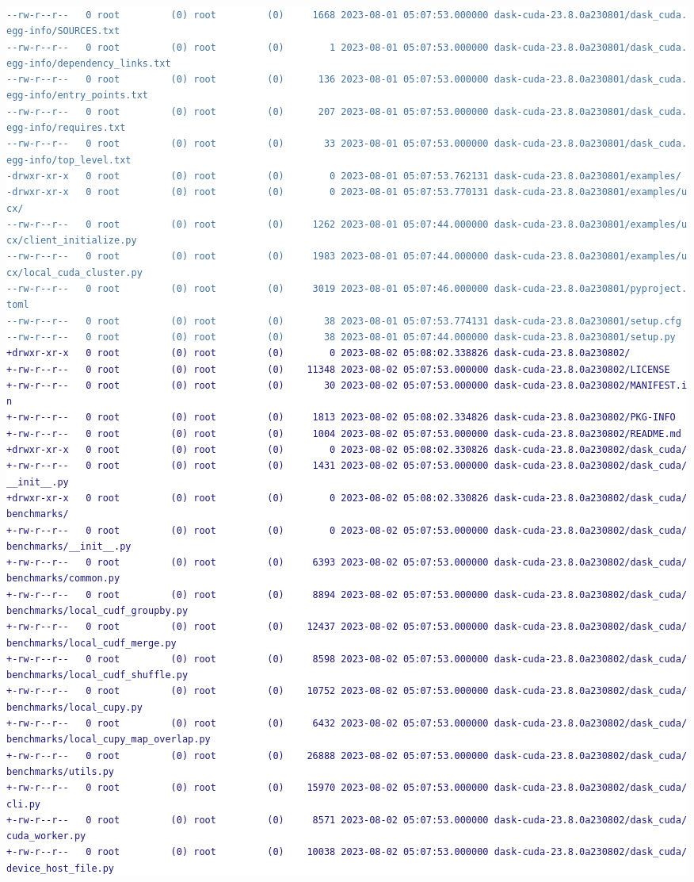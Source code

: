```diff
--rw-r--r--   0 root         (0) root         (0)     1668 2023-08-01 05:07:53.000000 dask-cuda-23.8.0a230801/dask_cuda.egg-info/SOURCES.txt
--rw-r--r--   0 root         (0) root         (0)        1 2023-08-01 05:07:53.000000 dask-cuda-23.8.0a230801/dask_cuda.egg-info/dependency_links.txt
--rw-r--r--   0 root         (0) root         (0)      136 2023-08-01 05:07:53.000000 dask-cuda-23.8.0a230801/dask_cuda.egg-info/entry_points.txt
--rw-r--r--   0 root         (0) root         (0)      207 2023-08-01 05:07:53.000000 dask-cuda-23.8.0a230801/dask_cuda.egg-info/requires.txt
--rw-r--r--   0 root         (0) root         (0)       33 2023-08-01 05:07:53.000000 dask-cuda-23.8.0a230801/dask_cuda.egg-info/top_level.txt
-drwxr-xr-x   0 root         (0) root         (0)        0 2023-08-01 05:07:53.762131 dask-cuda-23.8.0a230801/examples/
-drwxr-xr-x   0 root         (0) root         (0)        0 2023-08-01 05:07:53.770131 dask-cuda-23.8.0a230801/examples/ucx/
--rw-r--r--   0 root         (0) root         (0)     1262 2023-08-01 05:07:44.000000 dask-cuda-23.8.0a230801/examples/ucx/client_initialize.py
--rw-r--r--   0 root         (0) root         (0)     1983 2023-08-01 05:07:44.000000 dask-cuda-23.8.0a230801/examples/ucx/local_cuda_cluster.py
--rw-r--r--   0 root         (0) root         (0)     3019 2023-08-01 05:07:46.000000 dask-cuda-23.8.0a230801/pyproject.toml
--rw-r--r--   0 root         (0) root         (0)       38 2023-08-01 05:07:53.774131 dask-cuda-23.8.0a230801/setup.cfg
--rw-r--r--   0 root         (0) root         (0)       38 2023-08-01 05:07:44.000000 dask-cuda-23.8.0a230801/setup.py
+drwxr-xr-x   0 root         (0) root         (0)        0 2023-08-02 05:08:02.338826 dask-cuda-23.8.0a230802/
+-rw-r--r--   0 root         (0) root         (0)    11348 2023-08-02 05:07:53.000000 dask-cuda-23.8.0a230802/LICENSE
+-rw-r--r--   0 root         (0) root         (0)       30 2023-08-02 05:07:53.000000 dask-cuda-23.8.0a230802/MANIFEST.in
+-rw-r--r--   0 root         (0) root         (0)     1813 2023-08-02 05:08:02.334826 dask-cuda-23.8.0a230802/PKG-INFO
+-rw-r--r--   0 root         (0) root         (0)     1004 2023-08-02 05:07:53.000000 dask-cuda-23.8.0a230802/README.md
+drwxr-xr-x   0 root         (0) root         (0)        0 2023-08-02 05:08:02.330826 dask-cuda-23.8.0a230802/dask_cuda/
+-rw-r--r--   0 root         (0) root         (0)     1431 2023-08-02 05:07:53.000000 dask-cuda-23.8.0a230802/dask_cuda/__init__.py
+drwxr-xr-x   0 root         (0) root         (0)        0 2023-08-02 05:08:02.330826 dask-cuda-23.8.0a230802/dask_cuda/benchmarks/
+-rw-r--r--   0 root         (0) root         (0)        0 2023-08-02 05:07:53.000000 dask-cuda-23.8.0a230802/dask_cuda/benchmarks/__init__.py
+-rw-r--r--   0 root         (0) root         (0)     6393 2023-08-02 05:07:53.000000 dask-cuda-23.8.0a230802/dask_cuda/benchmarks/common.py
+-rw-r--r--   0 root         (0) root         (0)     8894 2023-08-02 05:07:53.000000 dask-cuda-23.8.0a230802/dask_cuda/benchmarks/local_cudf_groupby.py
+-rw-r--r--   0 root         (0) root         (0)    12437 2023-08-02 05:07:53.000000 dask-cuda-23.8.0a230802/dask_cuda/benchmarks/local_cudf_merge.py
+-rw-r--r--   0 root         (0) root         (0)     8598 2023-08-02 05:07:53.000000 dask-cuda-23.8.0a230802/dask_cuda/benchmarks/local_cudf_shuffle.py
+-rw-r--r--   0 root         (0) root         (0)    10752 2023-08-02 05:07:53.000000 dask-cuda-23.8.0a230802/dask_cuda/benchmarks/local_cupy.py
+-rw-r--r--   0 root         (0) root         (0)     6432 2023-08-02 05:07:53.000000 dask-cuda-23.8.0a230802/dask_cuda/benchmarks/local_cupy_map_overlap.py
+-rw-r--r--   0 root         (0) root         (0)    26888 2023-08-02 05:07:53.000000 dask-cuda-23.8.0a230802/dask_cuda/benchmarks/utils.py
+-rw-r--r--   0 root         (0) root         (0)    15970 2023-08-02 05:07:53.000000 dask-cuda-23.8.0a230802/dask_cuda/cli.py
+-rw-r--r--   0 root         (0) root         (0)     8571 2023-08-02 05:07:53.000000 dask-cuda-23.8.0a230802/dask_cuda/cuda_worker.py
+-rw-r--r--   0 root         (0) root         (0)    10038 2023-08-02 05:07:53.000000 dask-cuda-23.8.0a230802/dask_cuda/device_host_file.py
```